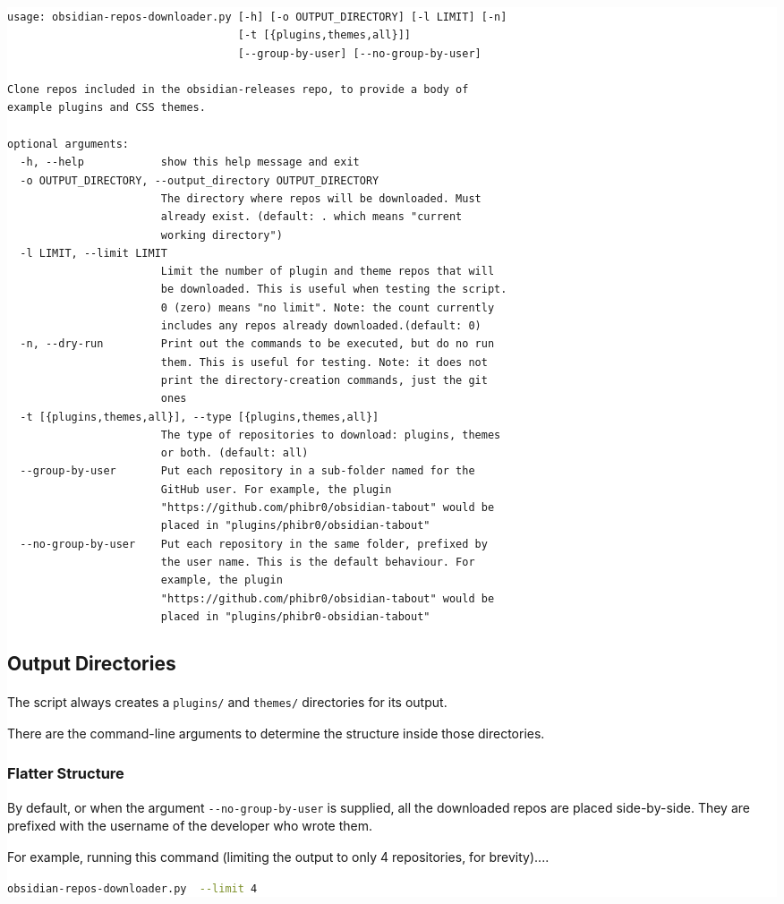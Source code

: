 ```txt
usage: obsidian-repos-downloader.py [-h] [-o OUTPUT_DIRECTORY] [-l LIMIT] [-n]
                                    [-t [{plugins,themes,all}]]
                                    [--group-by-user] [--no-group-by-user]

Clone repos included in the obsidian-releases repo, to provide a body of
example plugins and CSS themes.

optional arguments:
  -h, --help            show this help message and exit
  -o OUTPUT_DIRECTORY, --output_directory OUTPUT_DIRECTORY
                        The directory where repos will be downloaded. Must
                        already exist. (default: . which means "current
                        working directory")
  -l LIMIT, --limit LIMIT
                        Limit the number of plugin and theme repos that will
                        be downloaded. This is useful when testing the script.
                        0 (zero) means "no limit". Note: the count currently
                        includes any repos already downloaded.(default: 0)
  -n, --dry-run         Print out the commands to be executed, but do no run
                        them. This is useful for testing. Note: it does not
                        print the directory-creation commands, just the git
                        ones
  -t [{plugins,themes,all}], --type [{plugins,themes,all}]
                        The type of repositories to download: plugins, themes
                        or both. (default: all)
  --group-by-user       Put each repository in a sub-folder named for the
                        GitHub user. For example, the plugin
                        "https://github.com/phibr0/obsidian-tabout" would be
                        placed in "plugins/phibr0/obsidian-tabout"
  --no-group-by-user    Put each repository in the same folder, prefixed by
                        the user name. This is the default behaviour. For
                        example, the plugin
                        "https://github.com/phibr0/obsidian-tabout" would be
                        placed in "plugins/phibr0-obsidian-tabout"
```


## Output Directories

The script always creates a `plugins/` and `themes/` directories for its output.

There are the command-line arguments to determine the structure inside those directories.

### Flatter Structure

By default, or when the argument `--no-group-by-user` is supplied, all the downloaded repos are placed side-by-side.
They are prefixed with the username of the developer who wrote them.

For example, running this command (limiting the output to only 4 repositories, for brevity)....

```bash
obsidian-repos-downloader.py  --limit 4
```
